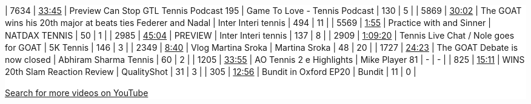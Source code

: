 |    7634 | [33:45](https://www.youtube.com/watch?v=7RhOZU3KOdE)   | Preview  Can  Stop   GTL Tennis Podcast 195                      | Game To Love - Tennis Podcast | 130     | 5          |
|    5869 | [30:02](https://www.youtube.com/watch?v=HBozVro7qsg)   | The GOAT  wins his 20th major at   beats  ties Federer and Nadal | Inter Interi tennis           | 494     | 11         |
|    5569 | [1:55](https://www.youtube.com/watch?v=_ZkgFPVyayE)    | Practice with  and Sinner                                        | NATDAX TENNIS                 | 50      | 1          |
|    2985 | [45:04](https://www.youtube.com/watch?v=wNvSS5hWsx8)   | PREVIEW                                                          | Inter Interi tennis           | 137     | 8          |
|    2909 | [1:09:20](https://www.youtube.com/watch?v=l-Ntc24aCIw) | Tennis   Live Chat   /   Nole goes for GOAT                      | 5K Tennis                     | 146     | 3          |
|    2349 | [8:40](https://www.youtube.com/watch?v=2RYJLPhxPS0)    | Vlog   Martina Sroka                                             | Martina Sroka                 | 48      | 20         |
|    1727 | [24:23](https://www.youtube.com/watch?v=ZccJlnFppmw)   | The GOAT Debate is now closed                                    | Abhiram Sharma Tennis         | 60      | 2          |
|    1205 | [33:55](https://www.youtube.com/watch?v=KVtUO9IuFcI)   | AO Tennis 2          e  Highlights                               | Mike Player 81                | -       | -          |
|     825 | [15:11](https://www.youtube.com/watch?v=t4HUq7ec2Dc)   | WINS 20th Slam   Reaction      Review                            | QualityShot                   | 31      | 3          |
|     305 | [12:56](https://www.youtube.com/watch?v=hMXmh2n4RX0)   | Bundit in Oxford         EP20                                    | Bundit                        | 11      | 0          |

[Search for more videos on YouTube](https://www.youtube.com/results?search_query=%22wimbledon%22+%22Djokovic%22+%22Berrettini%22+%222021%22+%22highlights%22)     

